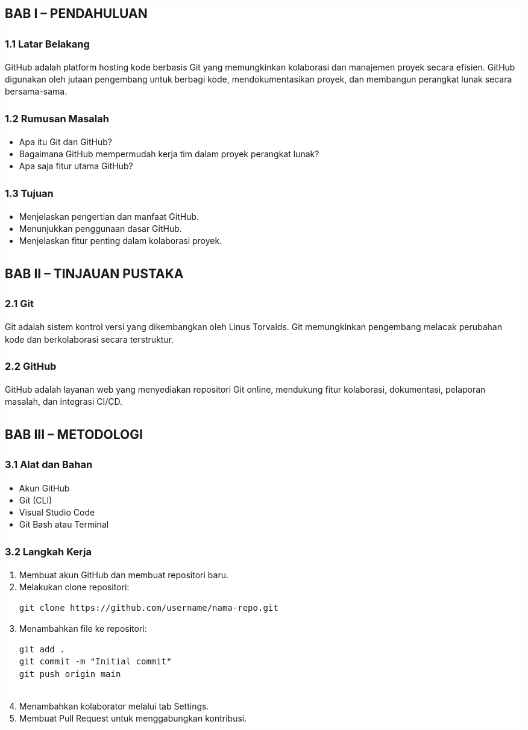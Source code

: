 <div class="container">

  <h2>BAB I – PENDAHULUAN</h2>

  <h3>1.1 Latar Belakang</h3>
  <p>GitHub adalah platform hosting kode berbasis Git yang memungkinkan kolaborasi dan manajemen proyek secara efisien. GitHub digunakan oleh jutaan pengembang untuk berbagi kode, mendokumentasikan proyek, dan membangun perangkat lunak secara bersama-sama.</p>

  <h3>1.2 Rumusan Masalah</h3>
  <ul>
    <li>Apa itu Git dan GitHub?</li>
    <li>Bagaimana GitHub mempermudah kerja tim dalam proyek perangkat lunak?</li>
    <li>Apa saja fitur utama GitHub?</li>
  </ul>

  <h3>1.3 Tujuan</h3>
  <ul>
    <li>Menjelaskan pengertian dan manfaat GitHub.</li>
    <li>Menunjukkan penggunaan dasar GitHub.</li>
    <li>Menjelaskan fitur penting dalam kolaborasi proyek.</li>
  </ul>

  <h2>BAB II – TINJAUAN PUSTAKA</h2>

  <h3>2.1 Git</h3>
  <p>Git adalah sistem kontrol versi yang dikembangkan oleh Linus Torvalds. Git memungkinkan pengembang melacak perubahan kode dan berkolaborasi secara terstruktur.</p>

  <h3>2.2 GitHub</h3>
  <p>GitHub adalah layanan web yang menyediakan repositori Git online, mendukung fitur kolaborasi, dokumentasi, pelaporan masalah, dan integrasi CI/CD.</p>

  <h2>BAB III – METODOLOGI</h2>

  <h3>3.1 Alat dan Bahan</h3>
  <ul>
    <li>Akun GitHub</li>
    <li>Git (CLI)</li>
    <li>Visual Studio Code</li>
    <li>Git Bash atau Terminal</li>
  </ul>

  <h3>3.2 Langkah Kerja</h3>
  <ol>
    <li>Membuat akun GitHub dan membuat repositori baru.</li>
    <li>Melakukan clone repositori:</li>
    <pre>git clone https://github.com/username/nama-repo.git</pre>
    <li>Menambahkan file ke repositori:</li>
    <pre>
git add .
git commit -m "Initial commit"
git push origin main
    </pre>
    <li>Menambahkan kolaborator melalui tab Settings.</li>
    <li>Membuat Pull Request untuk menggabungkan kontribusi.</li>
  </ol>
